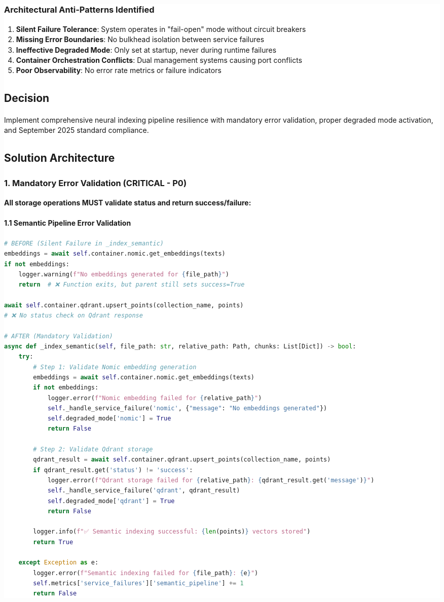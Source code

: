 ### Architectural Anti-Patterns Identified

1. **Silent Failure Tolerance**: System operates in "fail-open" mode without circuit breakers
2. **Missing Error Boundaries**: No bulkhead isolation between service failures
3. **Ineffective Degraded Mode**: Only set at startup, never during runtime failures
4. **Container Orchestration Conflicts**: Dual management systems causing port conflicts
5. **Poor Observability**: No error rate metrics or failure indicators

## Decision

Implement comprehensive neural indexing pipeline resilience with mandatory error validation, proper degraded mode activation, and September 2025 standard compliance.

## Solution Architecture

### 1. Mandatory Error Validation (CRITICAL - P0)

**All storage operations MUST validate status and return success/failure:**

#### 1.1 Semantic Pipeline Error Validation

```python
# BEFORE (Silent Failure in _index_semantic)
embeddings = await self.container.nomic.get_embeddings(texts)
if not embeddings:
    logger.warning(f"No embeddings generated for {file_path}")
    return  # ❌ Function exits, but parent still sets success=True

await self.container.qdrant.upsert_points(collection_name, points)
# ❌ No status check on Qdrant response

# AFTER (Mandatory Validation)
async def _index_semantic(self, file_path: str, relative_path: Path, chunks: List[Dict]) -> bool:
    try:
        # Step 1: Validate Nomic embedding generation
        embeddings = await self.container.nomic.get_embeddings(texts)
        if not embeddings:
            logger.error(f"Nomic embedding failed for {relative_path}")
            self._handle_service_failure('nomic', {"message": "No embeddings generated"})
            self.degraded_mode['nomic'] = True
            return False

        # Step 2: Validate Qdrant storage
        qdrant_result = await self.container.qdrant.upsert_points(collection_name, points)
        if qdrant_result.get('status') != 'success':
            logger.error(f"Qdrant storage failed for {relative_path}: {qdrant_result.get('message')}")
            self._handle_service_failure('qdrant', qdrant_result)
            self.degraded_mode['qdrant'] = True
            return False

        logger.info(f"✅ Semantic indexing successful: {len(points)} vectors stored")
        return True

    except Exception as e:
        logger.error(f"Semantic indexing failed for {file_path}: {e}")
        self.metrics['service_failures']['semantic_pipeline'] += 1
        return False
```
